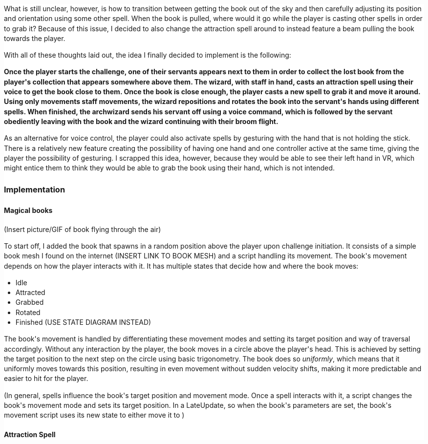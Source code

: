 What is still unclear, however, is how to transition between getting the book out of the sky and then carefully adjusting its position and orientation using some other spell.
When the book is pulled, where would it go while the player is casting other spells in order to grab it? Because of this issue, I decided to also change the attraction spell around to instead feature a beam pulling the book towards the player.

With all of these thoughts laid out, the idea I finally decided to implement is the following:

<b>Once the player starts the challenge, one of their servants appears next to them in order to collect the lost book from the player's collection that appears somewhere above them. The wizard, with staff in hand, casts an attraction spell using their voice to get the book close to them.
Once the book is close enough, the player casts a new spell to grab it and move it around. Using only movements staff movements, the wizard repositions and rotates the book into the servant's hands using different spells.
When finished, the archwizard sends his servant off using a voice command, which is followed by the servant obediently leaving with the book and the wizard continuing with their broom flight.</b>

As an alternative for voice control, the player could also activate spells by gesturing with the hand that is not holding the stick. There is a relatively new feature creating the possibility of having one hand and one controller active at the same time, giving the player the possibility of gesturing.
I scrapped this idea, however, because they would be able to see their left hand in VR, which might entice them to think they would be able to grab the book using their hand, which is not intended.

### Implementation
#### Magical books
  (Insert picture/GIF of book flying through the air)

To start off, I added the book that spawns in a random position above the player upon challenge initiation. It consists of a simple book mesh I found on the internet (INSERT LINK TO BOOK MESH)
and a script handling its movement. The book's movement depends on how the player interacts with it. It has multiple states that decide how and where the book moves:
- Idle
- Attracted
- Grabbed
- Rotated
- Finished
(USE STATE DIAGRAM INSTEAD)

The book's movement is handled by differentiating these movement modes and setting its target position and way of traversal accordingly. 
Without any interaction by the player, the book moves in a circle above the player's head. This is achieved by setting the target position to the next step on the circle using basic trigonometry.
The book does so *uniformly*, which means that it uniformly moves towards this position, resulting in even movement without sudden velocity shifts, making it more predictable and easier to hit for the player.

(In general, spells influence the book's target position and movement mode. Once a spell interacts with it, a script changes the book's movement mode and sets its target position. In a LateUpdate, so when the book's parameters are set,
the book's movement script uses its new state to either move it to )

#### Attraction Spell
